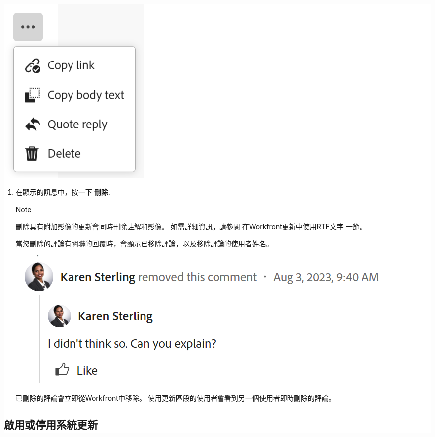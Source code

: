    ![](assets/update-stream-comment-menu-marked-350x152.png)

1. 在顯示的訊息中，按一下 **刪除**.

   >[!NOTE]
   >
   >刪除具有附加影像的更新會同時刪除註解和影像。 如需詳細資訊，請參閱 [在Workfront更新中使用RTF文字](#use-rich-text-in-a-workfront-update) 一節。

   當您刪除的評論有關聯的回覆時，會顯示已移除評論，以及移除評論的使用者姓名。

   ![](assets/removed-comment-indicator-new-experience.png)

   已刪除的評論會立即從Workfront中移除。 使用更新區段的使用者會看到另一個使用者即時刪除的評論。

   





## 啟用或停用系統更新




